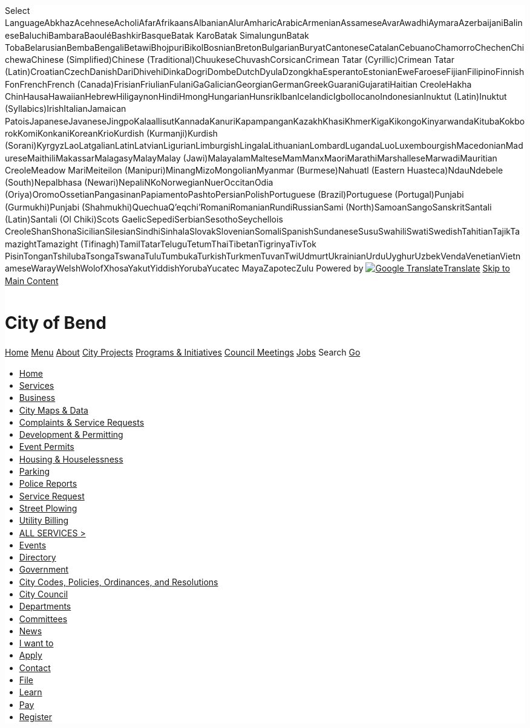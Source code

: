  Select LanguageAbkhazAcehneseAcholiAfarAfrikaansAlbanianAlurAmharicArabicArmenianAssameseAvarAwadhiAymaraAzerbaijaniBalineseBaluchiBambaraBaouléBashkirBasqueBatak KaroBatak SimalungunBatak TobaBelarusianBembaBengaliBetawiBhojpuriBikolBosnianBretonBulgarianBuryatCantoneseCatalanCebuanoChamorroChechenChichewaChinese (Simplified)Chinese (Traditional)ChuukeseChuvashCorsicanCrimean Tatar (Cyrillic)Crimean Tatar (Latin)CroatianCzechDanishDariDhivehiDinkaDogriDombeDutchDyulaDzongkhaEsperantoEstonianEweFaroeseFijianFilipinoFinnishFonFrenchFrench (Canada)FrisianFriulianFulaniGaGalicianGeorgianGermanGreekGuaraniGujaratiHaitian CreoleHakha ChinHausaHawaiianHebrewHiligaynonHindiHmongHungarianHunsrikIbanIcelandicIgboIlocanoIndonesianInuktut (Latin)Inuktut (Syllabics)IrishItalianJamaican PatoisJapaneseJavaneseJingpoKalaallisutKannadaKanuriKapampanganKazakhKhasiKhmerKigaKikongoKinyarwandaKitubaKokborokKomiKonkaniKoreanKrioKurdish (Kurmanji)Kurdish (Sorani)KyrgyzLaoLatgalianLatinLatvianLigurianLimburgishLingalaLithuanianLombardLugandaLuoLuxembourgishMacedonianMadureseMaithiliMakassarMalagasyMalayMalay (Jawi)MalayalamMalteseMamManxMaoriMarathiMarshalleseMarwadiMauritian CreoleMeadow MariMeiteilon (Manipuri)MinangMizoMongolianMyanmar (Burmese)Nahuatl (Eastern Huasteca)NdauNdebele (South)Nepalbhasa (Newari)NepaliNKoNorwegianNuerOccitanOdia (Oriya)OromoOssetianPangasinanPapiamentoPashtoPersianPolishPortuguese (Brazil)Portuguese (Portugal)Punjabi (Gurmukhi)Punjabi (Shahmukhi)QuechuaQʼeqchiʼRomaniRomanianRundiRussianSami (North)SamoanSangoSanskritSantali (Latin)Santali (Ol Chiki)Scots GaelicSepediSerbianSesothoSeychellois CreoleShanShonaSicilianSilesianSindhiSinhalaSlovakSlovenianSomaliSpanishSundaneseSusuSwahiliSwatiSwedishTahitianTajikTamazightTamazight (Tifinagh)TamilTatarTeluguTetumThaiTibetanTigrinyaTivTok PisinTonganTshilubaTsongaTswanaTuluTumbukaTurkishTurkmenTuvanTwiUdmurtUkrainianUrduUyghurUzbekVendaVenetianVietnameseWarayWelshWolofXhosaYakutYiddishYorubaYucatec MayaZapotecZulu Powered by  [![Google Translate](https://www.gstatic.com/images/branding/googlelogo/1x/googlelogo_color_42x16dp.png)Translate](https://translate.google.com/)   [Skip to Main Content](https://www.bendoregon.gov/Home/Components/StaffDirectory/StaffDirectory/501/)  

# City of Bend

 [Home](https://www.bendoregon.gov/home)  [Menu]()   [About](https://www.bendoregon.gov/services/about)  [City Projects](https://www.bendoregon.gov/services/city-projects)  [Programs & Initiatives](https://www.bendoregon.gov/services/programs-and-initiatives)  [Council Meetings](https://www.bendoregon.gov/government/city-council/city-council-meeting-agendas-video)  [Jobs](https://www.governmentjobs.com/careers/bend)  Search [Go]()  

 *  [Home](https://www.bendoregon.gov/home) 
 *  [Services](https://www.bendoregon.gov/services)  
   *  [Business](https://www.bendoregon.gov/services/business) 
   *  [City Maps & Data](https://www.bendoregon.gov/services/city-maps) 
   *  [Complaints & Service Requests](https://www.bendoregon.gov/services/complaints-and-service-requests) 
   *  [Development & Permitting](https://www.bendoregon.gov/services/development-permitting) 
   *  [Event Permits](https://www.bendoregon.gov/services/event-permits) 
   *  [Housing & Houselessness](https://www.bendoregon.gov/services/affordable-housing) 
   *  [Parking](https://www.bendoregon.gov/services/parking) 
   *  [Police Reports](https://www.bendoregon.gov/services/police-reports) 
   *  [Service Request](https://www.bendoregon.gov/services/service-request) 
   *  [Street Plowing](https://www.bendoregon.gov/services/street-plowing) 
   *  [Utility Billing](https://www.bendoregon.gov/services/utility-billing) 
   *  [ALL SERVICES >](https://www.bendoregon.gov/services/all-services)  
 *  [Events](https://www.bendoregon.gov/events) 
 *  [Directory](https://www.bendoregon.gov/directory) 
 *  [Government](https://www.bendoregon.gov/government)  
   *  [City Codes, Policies, Ordinances, and Resolutions](https://www.bendoregon.gov/government/city-codes-policies-ordinances-and-resolutions) 
   *  [City Council](https://www.bendoregon.gov/government/city-council) 
   *  [Departments](https://www.bendoregon.gov/government/departments) 
   *  [Committees](https://www.bendoregon.gov/government/committees)  
 *  [News](https://www.bendoregon.gov/news) 
 *  [I want to](https://www.bendoregon.gov/i-want-to)  
   *  [Apply](https://www.bendoregon.gov/i-want-to/apply) 
   *  [Contact](https://www.bendoregon.gov/i-want-to/contact) 
   *  [File](https://www.bendoregon.gov/i-want-to/file) 
   *  [Learn](https://www.bendoregon.gov/i-want-to/learn) 
   *  [Pay](https://www.bendoregon.gov/i-want-to/pay) 
   *  [Register](https://www.bendoregon.gov/i-want-to/register) 
